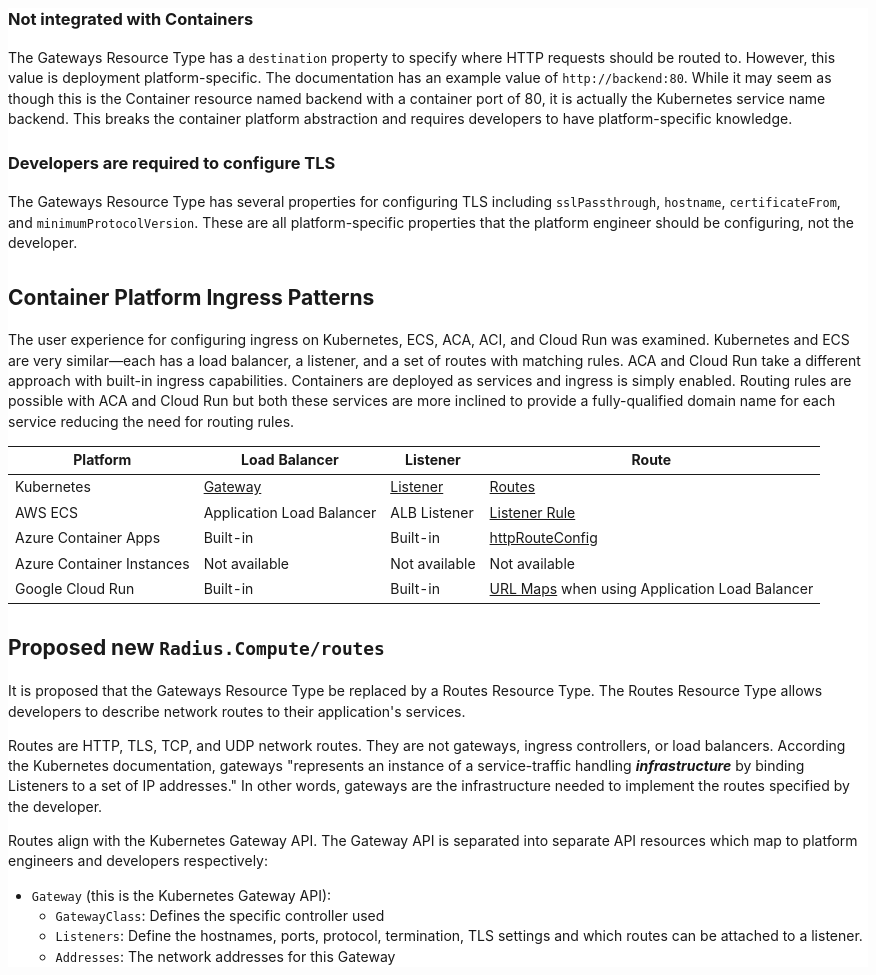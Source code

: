 ### Not integrated with Containers

The Gateways Resource Type has a `destination` property to specify where HTTP requests should be routed to. However, this value is deployment platform-specific. The documentation has an example value of `http://backend:80`. While it may seem as though this is the Container resource named backend with a container port of 80, it is actually the Kubernetes service name backend. This breaks the container platform abstraction and requires developers to have platform-specific knowledge.

### Developers are required to configure TLS

The Gateways Resource Type has several properties for configuring TLS including `sslPassthrough`, `hostname`, `certificateFrom`, and `minimumProtocolVersion`. These are all platform-specific properties that the platform engineer should be configuring, not the developer.

## Container Platform Ingress Patterns

The user experience for configuring ingress on Kubernetes, ECS, ACA, ACI, and Cloud Run was examined. Kubernetes and ECS are very similar—each has a load balancer, a listener, and a set of routes with matching rules. ACA and Cloud Run take a different approach with built-in ingress capabilities. Containers are deployed as services and ingress is simply enabled. Routing rules are possible with ACA and Cloud Run but both these services are more inclined to provide a fully-qualified domain name for each service reducing the need for routing rules.

| Platform                  | Load Balancer                                                | Listener                                                     | Route                                                        |
| ------------------------- | ------------------------------------------------------------ | ------------------------------------------------------------ | ------------------------------------------------------------ |
| Kubernetes                | [Gateway](https://gateway-api.sigs.k8s.io/reference/spec/#gateway) | [Listener](https://gateway-api.sigs.k8s.io/reference/spec/#listener) | [Routes](https://gateway-api.sigs.k8s.io/reference/spec/#httproute) |
| AWS ECS                   | Application Load Balancer                                    | ALB Listener                                                 | [Listener Rule](https://docs.aws.amazon.com/elasticloadbalancing/latest/APIReference/API_CreateRule.html) |
| Azure Container Apps      | Built-in                                                     | Built-in                                                     | [httpRouteConfig](https://learn.microsoft.com/en-us/azure/templates/microsoft.app/managedenvironments/httprouteconfigs?pivots=deployment-language-bicep) |
| Azure Container Instances | Not available                                                | Not available                                                | Not available                                                |
| Google Cloud Run          | Built-in                                                     | Built-in                                                     | [URL Maps](https://cloud.google.com/load-balancing/docs/url-map) when using Application Load Balancer |

## Proposed new `Radius.Compute/routes`

It is proposed that the Gateways Resource Type be replaced by a Routes Resource Type. The Routes Resource Type allows developers to describe network routes to their application's services. 

Routes are HTTP, TLS, TCP, and UDP network routes. They are not gateways, ingress controllers, or load balancers. According the Kubernetes documentation, gateways "represents an instance of a service-traffic handling ***infrastructure*** by binding Listeners to a set of IP addresses." In other words, gateways are the infrastructure needed to implement the routes specified by the developer.

Routes align with the Kubernetes Gateway API. The Gateway API is separated into separate API resources which map to platform engineers and developers respectively:

* `Gateway` (this is the Kubernetes Gateway API):  
  * `GatewayClass`: Defines the specific controller used 
  * `Listeners`: Define the hostnames, ports, protocol, termination, TLS settings and which routes can be attached to a listener.
  * `Addresses`: The network addresses for this Gateway
  